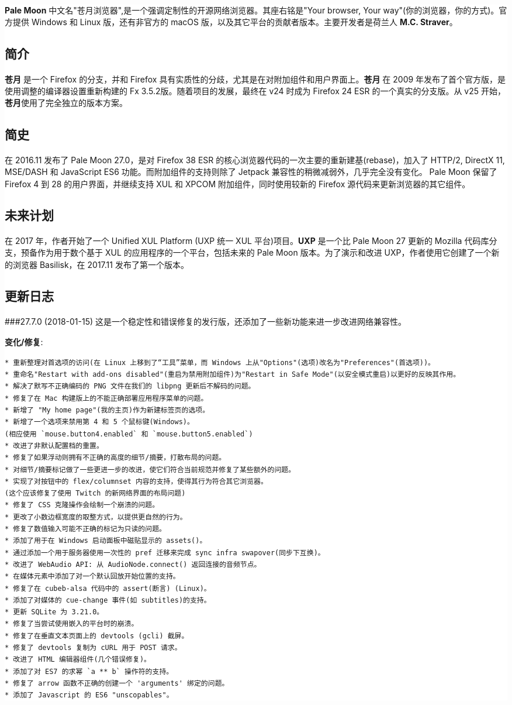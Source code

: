**Pale Moon** 中文名"苍月浏览器",是一个强调定制性的开源网络浏览器。其座右铭是"Your browser, Your way"(你的浏览器，你的方式)。官方提供 Windows 和 Linux 版，还有非官方的 macOS 版，以及其它平台的贡献者版本。主要开发者是荷兰人 **M.C. Straver**。
## 简介
**苍月** 是一个 Firefox 的分支，并和 Firefox 具有实质性的分歧，尤其是在对附加组件和用户界面上。**苍月** 在 2009 年发布了首个官方版，是使用调整的编译器设置重新构建的 Fx 3.5.2版。随着项目的发展，最终在 v24 时成为 Firefox 24 ESR 的一个真实的分支版。从 v25 开始，**苍月**使用了完全独立的版本方案。

## 简史
在 2016.11 发布了 Pale Moon 27.0，是对 Firefox 38 ESR 的核心浏览器代码的一次主要的重新建基(rebase)，加入了 HTTP/2, DirectX 11, MSE/DASH 和 JavaScript ES6 功能。而附加组件的支持则除了 Jetpack 兼容性的稍微减弱外，几乎完全没有变化。
Pale Moon 保留了 Firefox 4 到 28 的用户界面，并继续支持 XUL 和 XPCOM 附加组件，同时使用较新的 Firefox 源代码来更新浏览器的其它组件。

## 未来计划
在 2017 年，作者开始了一个 Unified XUL Platform (UXP 统一 XUL 平台)项目。**UXP** 是一个比 Pale Moon 27 更新的 Mozilla 代码库分支，预备作为用于数个基于 XUL 的应用程序的一个平台，包括未来的 Pale Moon 版本。为了演示和改进 UXP，作者使用它创建了一个新的浏览器 Basilisk，在 2017.11 发布了第一个版本。

## 更新日志

###27.7.0 (2018-01-15)
这是一个稳定性和错误修复的发行版，还添加了一些新功能来进一步改进网络兼容性。

**变化/修复**:

	* 重新整理对首选项的访问(在 Linux 上移到了“工具”菜单，而 Windows 上从"Options"(选项)改名为"Preferences"(首选项))。
	* 重命名"Restart with add-ons disabled"(重启为禁用附加组件)为"Restart in Safe Mode"(以安全模式重启)以更好的反映其作用。
	* 解决了默写不正确编码的 PNG 文件在我们的 libpng 更新后不解码的问题。
	* 修复了在 Mac 构建版上的不能正确部署应用程序菜单的问题。
	* 新增了 "My home page"(我的主页)作为新建标签页的选项。
	* 新增了一个选项来禁用第 4 和 5 个鼠标键(Windows)。
	(相应使用 `mouse.button4.enabled` 和 `mouse.button5.enabled`)
	* 改进了非默认配置档的重置。
	* 修复了如果浮动则拥有不正确的高度的细节/摘要，打散布局的问题。
	* 对细节/摘要标记做了一些更进一步的改进，使它们符合当前规范并修复了某些额外的问题。
	* 实现了对按钮中的 flex/columnset 内容的支持，使得其行为符合其它浏览器。
	(这个应该修复了使用 Twitch 的新网络界面的布局问题)
	* 修复了 CSS 克隆操作会绘制一个崩溃的问题。
	* 更改了小数边框宽度的取整方式，以提供更自然的行为。
	* 修复了数值输入可能不正确的标记为只读的问题。
	* 添加了用于在 Windows 启动面板中磁贴显示的 assets()。
	* 通过添加一个用于服务器使用一次性的 pref 迁移来完成 sync infra swapover(同步下互换)。
	* 改进了 WebAudio API: 从 AudioNode.connect() 返回连接的音频节点。
	* 在媒体元素中添加了对一个默认回放开始位置的支持。
	* 修复了在 cubeb-alsa 代码中的 assert(断言) (Linux)。
	* 添加了对媒体的 cue-change 事件(如 subtitles)的支持。
	* 更新 SQLite 为 3.21.0。
	* 修复了当尝试使用嵌入的平台时的崩溃。
	* 修复了在垂直文本页面上的 devtools (gcli) 截屏。
	* 修复了 devtools 复制为 cURL 用于 POST 请求。
	* 改进了 HTML 编辑器组件(几个错误修复)。
	* 添加了对 ES7 的求幂 `a ** b` 操作符的支持。
	* 修复了 arrow 函数不正确的创建一个 'arguments' 绑定的问题。
	* 添加了 Javascript 的 ES6 "unscopables"。
